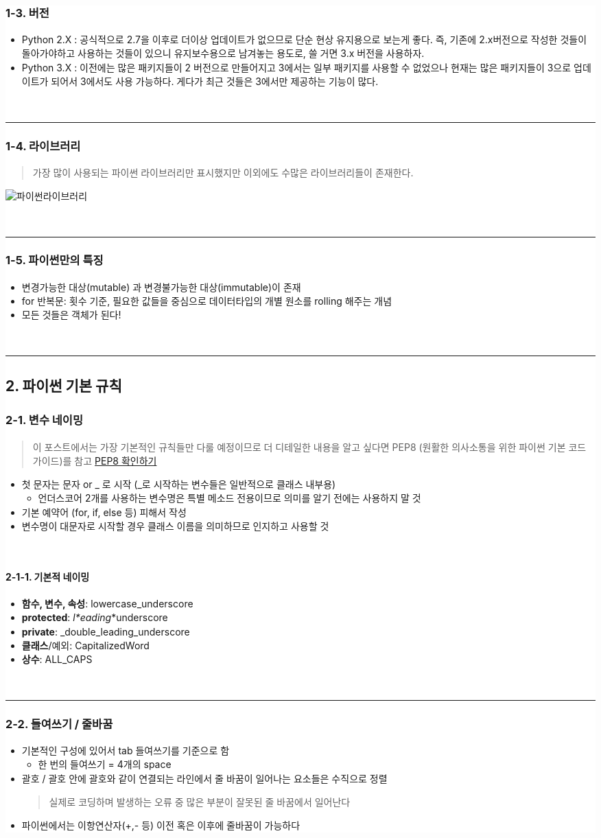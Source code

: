 ### **1-3. 버전**
- Python 2.X : 공식적으로 2.7을 이후로 더이상 업데이트가 없으므로 단순 현상 유지용으로 보는게 좋다. 즉, 기존에 2.x버전으로 작성한 것들이 돌아가야하고 사용하는 것들이 있으니 유지보수용으로 남겨놓는 용도로, 쓸 거면 3.x 버전을 사용하자. 
- Python 3.X : 이전에는 많은 패키지들이 2 버전으로 만들어지고 3에서는 일부 패키지를 사용할 수 없었으나 현재는 많은 패키지들이 3으로 업데이트가 되어서 3에서도 사용 가능하다. 게다가 최근 것들은 3에서만 제공하는 기능이 많다. 

&nbsp;  

---

### **1-4. 라이브러리**
> 가장 많이 사용되는 파이썬 라이브러리만 표시했지만 이외에도 수많은 라이브러리들이 존재한다.  

![파이썬라이브러리](https://github.com/user-attachments/assets/07e69711-1de5-4311-9185-33cbd1f394aa)

&nbsp;  

---

### 1-5. 파이썬만의 특징
- 변경가능한 대상(mutable) 과 변경불가능한 대상(immutable)이 존재
- for 반복문: 횟수 기준, 필요한 값들을 중심으로 데이터타입의 개별 원소를 rolling 해주는 개념  
- 모든 것들은 객체가 된다! 

&nbsp;  

---

## **2. 파이썬 기본 규칙**  
### **2-1. 변수 네이밍**
> 이 포스트에서는 가장 기본적인 규칙들만 다룰 예정이므로 더 디테일한 내용을 알고 싶다면 PEP8 (원활한 의사소통을 위한 파이썬 기본 코드 가이드)를 참고
[PEP8 확인하기](https://peps.python.org/pep-0008/)

- 첫 문자는 문자 or _ 로 시작 (_로 시작하는 변수들은 일반적으로 클래스 내부용)
    - 언더스코어 2개를 사용하는 변수명은 특별 메소드 전용이므로 의미를 알기 전에는 사용하지 말 것
- 기본 예약어 (for, if, else 등) 피해서 작성
- 변수명이 대문자로 시작할 경우 클래스 이름을 의미하므로 인지하고 사용할 것 

&nbsp;  

#### 2-1-1. 기본적 네이밍
- **함수, 변수, 속성**: lowercase_underscore
- **protected**: _l\*eading_\*underscore
- **private**: _double_leading_underscore
- **클래스**/예외: CapitalizedWord
- **상수**: ALL_CAPS

&nbsp;  

---

### **2-2. 들여쓰기 / 줄바꿈**
- 기본적인 구성에 있어서 tab 들여쓰기를 기준으로 함
    - 한 번의 들여쓰기 = 4개의 space
- 괄호 / 괄호 안에 괄호와 같이 연결되는 라인에서 줄 바꿈이 일어나는 요소들은 수직으로 정렬
    > 실제로 코딩하며 발생하는 오류 중 많은 부분이 잘못된 줄 바꿈에서 일어난다  
- 파이썬에서는 이항연산자(+,- 등) 이전 혹은 이후에 줄바꿈이 가능하다 
